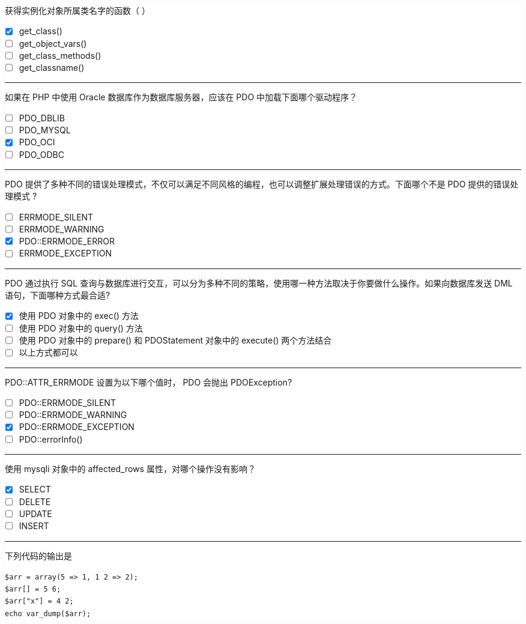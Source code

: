   
获得实例化对象所属类名字的函数（ ）  
  
- [x] get_class()  
- [ ] get_object_vars()  
- [ ] get_class_methods()  
- [ ] get_classname()  
  
---  
  
如果在 PHP 中使用 Oracle 数据库作为数据库服务器，应该在 PDO 中加载下面哪个驱动程序？  
  
- [ ] PDO_DBLIB  
- [ ] PDO_MYSQL  
- [x] PDO_OCI  
- [ ] PDO_ODBC  
  
---  
  
PDO 提供了多种不同的错误处理模式，不仅可以满足不同风格的编程，也可以调整扩展处理错误的方式。下面哪个不是 PDO 提供的错误处理模式 ?  
  
- [ ] ERRMODE_SILENT  
- [ ] ERRMODE_WARNING  
- [x] PDO::ERRMODE_ERROR  
- [ ] ERRMODE_EXCEPTION  
  
---  
  
PDO 通过执行 SQL 查询与数据库进行交互，可以分为多种不同的策略，使用哪一种方法取决于你要做什么操作。如果向数据库发送 DML 语句，下面哪种方式最合适?  
  
- [x] 使用 PDO 对象中的 exec() 方法  
- [ ] 使用 PDO 对象中的 query() 方法  
- [ ] 使用 PDO 对象中的 prepare() 和 PDOStatement 对象中的 execute() 两个方法结合  
- [ ] 以上方式都可以  
  
---  
  
PDO::ATTR_ERRMODE 设置为以下哪个值时， PDO 会抛出 PDOException?  
  
- [ ] PDO::ERRMODE_SILENT  
- [ ] PDO::ERRMODE_WARNING  
- [x] PDO::ERRMODE_EXCEPTION  
- [ ] PDO::errorInfo()  
  
---  
  
使用 mysqli 对象中的 affected_rows 属性，对哪个操作没有影响？  
  
- [x] SELECT  
- [ ] DELETE  
- [ ] UPDATE  
- [ ] INSERT  
  
---  
  
下列代码的输出是  

```  
$arr = array(5 => 1, 1 2 => 2);  
$arr[] = 5 6;  
$arr["x"] = 4 2;  
echo var_dump($arr);  
```  
  
